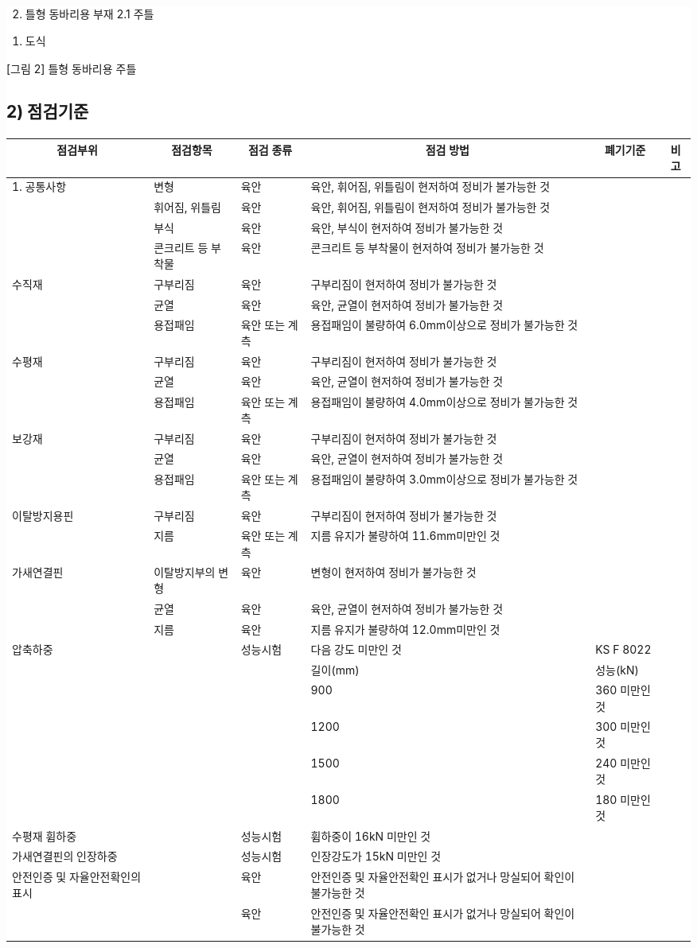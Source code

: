 2. 틀형 동바리용 부재
2.1 주틀
1) 도식

[그림 2] 틀형 동바리용 주틀

## 2) 점검기준

| 점검부위 | 점검항목 | 점검 종류 | 점검 방법 | 폐기기준 | 비고 |
|----------|----------|----------|----------|----------|-----|
| 1. 공통사항 | 변형 | 육안 | 육안, 휘어짐, 위틀림이 현저하여 정비가 불가능한 것 | | |
| | 휘어짐, 위틀림 | 육안 | 육안, 휘어짐, 위틀림이 현저하여 정비가 불가능한 것 | | |
| | 부식 | 육안 | 육안, 부식이 현저하여 정비가 불가능한 것 | | |
| | 콘크리트 등 부착물 | 육안 | 콘크리트 등 부착물이 현저하여 정비가 불가능한 것 | | |
| 수직재 | 구부리짐 | 육안 | 구부리짐이 현저하여 정비가 불가능한 것 | | |
| | 균열 | 육안 | 육안, 균열이 현저하여 정비가 불가능한 것 | | |
| | 용접패임 | 육안 또는 계측 | 용접패임이 불량하여 6.0mm이상으로 정비가 불가능한 것 | | |
| 수평재 | 구부리짐 | 육안 | 구부리짐이 현저하여 정비가 불가능한 것 | | |
| | 균열 | 육안 | 육안, 균열이 현저하여 정비가 불가능한 것 | | |
| | 용접패임 | 육안 또는 계측 | 용접패임이 불량하여 4.0mm이상으로 정비가 불가능한 것 | | |
| 보강재 | 구부리짐 | 육안 | 구부리짐이 현저하여 정비가 불가능한 것 | | |
| | 균열 | 육안 | 육안, 균열이 현저하여 정비가 불가능한 것 | | |
| | 용접패임 | 육안 또는 계측 | 용접패임이 불량하여 3.0mm이상으로 정비가 불가능한 것 | | |
| 이탈방지용핀 | 구부리짐 | 육안 | 구부리짐이 현저하여 정비가 불가능한 것 | | |
| | 지름 | 육안 또는 계측 | 지름 유지가 불량하여 11.6mm미만인 것 | | |
| 가새연결핀 | 이탈방지부의 변형 | 육안 | 변형이 현저하여 정비가 불가능한 것 | | |
| | 균열 | 육안 | 육안, 균열이 현저하여 정비가 불가능한 것 | | |
| | 지름 | 육안 | 지름 유지가 불량하여 12.0mm미만인 것 | | |
| 압축하중 | | 성능시험 | 다음 강도 미만인 것 | KS F 8022 |
| | | | 길이(mm) | 성능(kN) |
| | | | 900 | 360 미만인 것 |
| | | | 1200 | 300 미만인 것 |
| | | | 1500 | 240 미만인 것 |
| | | | 1800 | 180 미만인 것 |
| 수평재 휨하중 | | 성능시험 | 휨하중이 16kN 미만인 것 | |
| 가새연결핀의 인장하중 | | 성능시험 | 인장강도가 15kN 미만인 것 | |
| 안전인증 및 자율안전확인의 표시 | | 육안 | 안전인증 및 자율안전확인 표시가 없거나 망실되어 확인이 불가능한 것 | |
| | | 육안 | 안전인증 및 자율안전확인 표시가 없거나 망실되어 확인이 불가능한 것 | |
